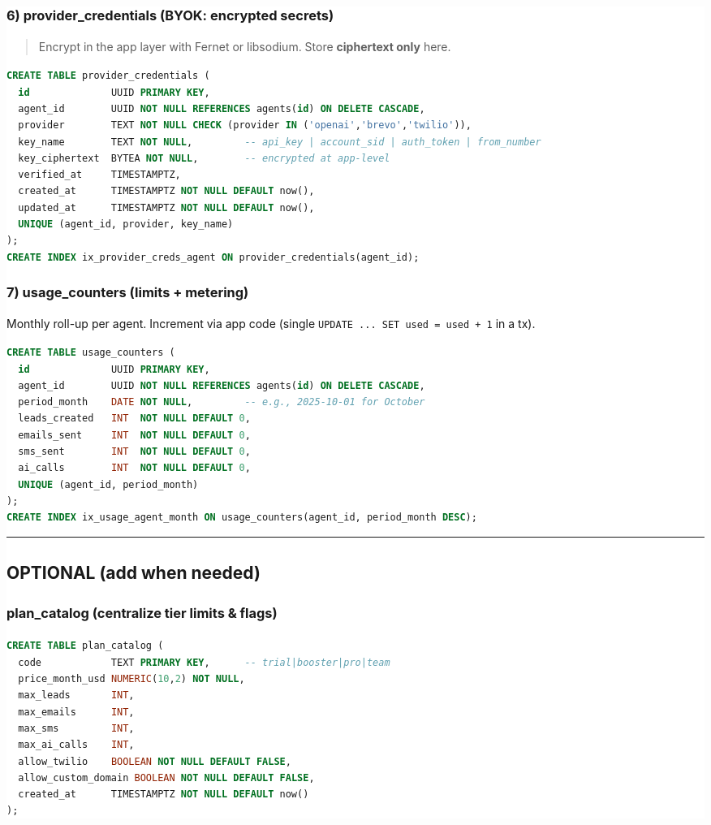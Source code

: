 ### 6) provider_credentials (BYOK: encrypted secrets)

> Encrypt in the app layer with Fernet or libsodium. Store **ciphertext only** here.

```sql
CREATE TABLE provider_credentials (
  id              UUID PRIMARY KEY,
  agent_id        UUID NOT NULL REFERENCES agents(id) ON DELETE CASCADE,
  provider        TEXT NOT NULL CHECK (provider IN ('openai','brevo','twilio')),
  key_name        TEXT NOT NULL,         -- api_key | account_sid | auth_token | from_number
  key_ciphertext  BYTEA NOT NULL,        -- encrypted at app-level
  verified_at     TIMESTAMPTZ,
  created_at      TIMESTAMPTZ NOT NULL DEFAULT now(),
  updated_at      TIMESTAMPTZ NOT NULL DEFAULT now(),
  UNIQUE (agent_id, provider, key_name)
);
CREATE INDEX ix_provider_creds_agent ON provider_credentials(agent_id);
```

### 7) usage_counters (limits + metering)

Monthly roll-up per agent. Increment via app code (single `UPDATE ... SET used = used + 1` in a tx).

```sql
CREATE TABLE usage_counters (
  id              UUID PRIMARY KEY,
  agent_id        UUID NOT NULL REFERENCES agents(id) ON DELETE CASCADE,
  period_month    DATE NOT NULL,         -- e.g., 2025-10-01 for October
  leads_created   INT  NOT NULL DEFAULT 0,
  emails_sent     INT  NOT NULL DEFAULT 0,
  sms_sent        INT  NOT NULL DEFAULT 0,
  ai_calls        INT  NOT NULL DEFAULT 0,
  UNIQUE (agent_id, period_month)
);
CREATE INDEX ix_usage_agent_month ON usage_counters(agent_id, period_month DESC);
```

---

## OPTIONAL (add when needed)

### plan_catalog (centralize tier limits & flags)

```sql
CREATE TABLE plan_catalog (
  code            TEXT PRIMARY KEY,      -- trial|booster|pro|team
  price_month_usd NUMERIC(10,2) NOT NULL,
  max_leads       INT,
  max_emails      INT,
  max_sms         INT,
  max_ai_calls    INT,
  allow_twilio    BOOLEAN NOT NULL DEFAULT FALSE,
  allow_custom_domain BOOLEAN NOT NULL DEFAULT FALSE,
  created_at      TIMESTAMPTZ NOT NULL DEFAULT now()
);
```
